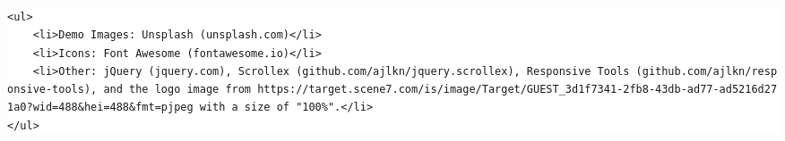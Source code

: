 	<ul>
		<li>Demo Images: Unsplash (unsplash.com)</li>
		<li>Icons: Font Awesome (fontawesome.io)</li>
		<li>Other: jQuery (jquery.com), Scrollex (github.com/ajlkn/jquery.scrollex), Responsive Tools (github.com/ajlkn/responsive-tools), and the logo image from https://target.scene7.com/is/image/Target/GUEST_3d1f7341-2fb8-43db-ad77-ad5216d271a0?wid=488&hei=488&fmt=pjpeg with a size of "100%".</li>
	</ul>
</body>
</html>

